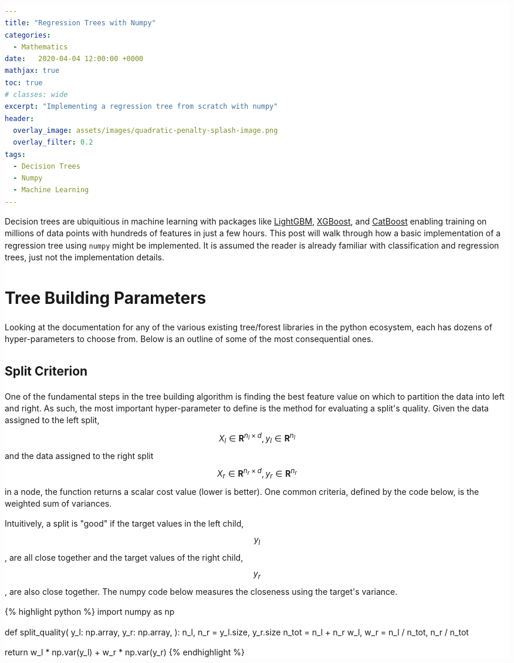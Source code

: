 ```yaml
---
title: "Regression Trees with Numpy"
categories:
  - Mathematics
date:   2020-04-04 12:00:00 +0000
mathjax: true
toc: true
# classes: wide
excerpt: "Implementing a regression tree from scratch with numpy"
header: 
  overlay_image: assets/images/quadratic-penalty-splash-image.png
  overlay_filter: 0.2
tags:
  - Decision Trees
  - Numpy
  - Machine Learning
---
```


Decision trees are ubiquitious in machine learning with packages like [LightGBM](https://github.com/microsoft/LightGBM), [XGBoost](https://github.com/dmlc/xgboost), and [CatBoost](https://github.com/catboost/catboost) enabling training on millions of data points with hundreds of features in just a few hours. This post will walk through how a basic implementation of a regression tree using `numpy` might be implemented. It is assumed the reader is already familiar with classification and regression trees, just not the implementation details.

# Tree Building Parameters
Looking at the documentation for any of the various existing tree/forest libraries in the python ecosystem, each has dozens of hyper-parameters to choose from. Below is an outline of some of the most consequential ones.

## Split Criterion
One of the fundamental steps in the tree building algorithm is finding the best feature value on which to partition the data into left and right. As such, the most important hyper-parameter to define is the method for evaluating a split's quality. Given the data assigned to the left split, $$X_l \in \mathbf{R}^{n_l \times d}, y_l\in \mathbf{R}^{n_l}$$ and the data assigned to the right split $$X_r \in \mathbf{R}^{n_r \times d}, y_r \in \mathbf{R}^{n_r}$$ in a node, the function returns a scalar cost value (lower is better). One common criteria, defined by the code below, is the weighted sum of variances. 

Intuitively, a split is "good" if the target values in the left child, $$y_l$$, are all close together and the target values of the right child, $$y_r$$, are also close together. The numpy code below measures the closeness using the target's variance.

{% highlight python %}
import numpy as np 

def split_quality(
  y_l: np.array, 
  y_r: np.array, 
):
  n_l, n_r = y_l.size, y_r.size
  n_tot = n_l + n_r
  w_l, w_r = n_l / n_tot, n_r / n_tot

  return w_l * np.var(y_l) + w_r * np.var(y_r)
{% endhighlight %}
